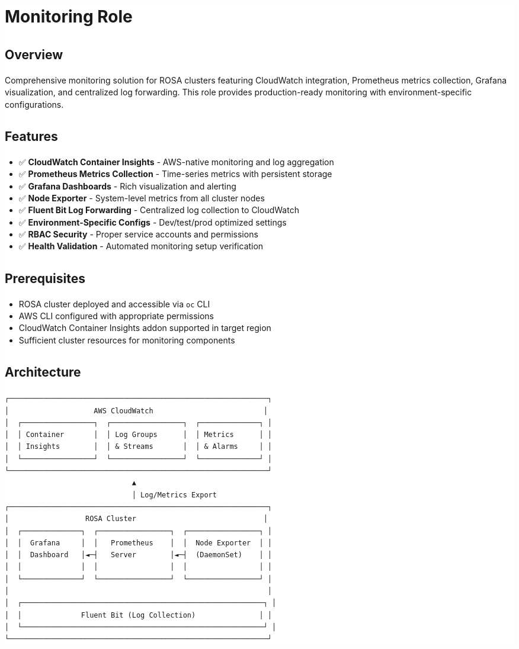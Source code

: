 # Monitoring Role

## Overview
Comprehensive monitoring solution for ROSA clusters featuring CloudWatch integration, Prometheus metrics collection, Grafana visualization, and centralized log forwarding. This role provides production-ready monitoring with environment-specific configurations.

## Features
- ✅ **CloudWatch Container Insights** - AWS-native monitoring and log aggregation
- ✅ **Prometheus Metrics Collection** - Time-series metrics with persistent storage
- ✅ **Grafana Dashboards** - Rich visualization and alerting
- ✅ **Node Exporter** - System-level metrics from all cluster nodes
- ✅ **Fluent Bit Log Forwarding** - Centralized log collection to CloudWatch
- ✅ **Environment-Specific Configs** - Dev/test/prod optimized settings
- ✅ **RBAC Security** - Proper service accounts and permissions
- ✅ **Health Validation** - Automated monitoring setup verification

## Prerequisites
- ROSA cluster deployed and accessible via `oc` CLI
- AWS CLI configured with appropriate permissions
- CloudWatch Container Insights addon supported in target region
- Sufficient cluster resources for monitoring components

## Architecture

```
┌─────────────────────────────────────────────────────────────┐
│                    AWS CloudWatch                          │
│  ┌─────────────────┐  ┌─────────────────┐  ┌──────────────┐ │
│  │ Container       │  │ Log Groups      │  │ Metrics      │ │
│  │ Insights        │  │ & Streams       │  │ & Alarms     │ │
│  └─────────────────┘  └─────────────────┘  └──────────────┘ │
└─────────────────────────────────────────────────────────────┘
                              ▲
                              │ Log/Metrics Export
┌─────────────────────────────────────────────────────────────┐
│                  ROSA Cluster                              │
│  ┌──────────────┐  ┌─────────────────┐  ┌─────────────────┐ │
│  │  Grafana     │  │   Prometheus    │  │  Node Exporter  │ │
│  │  Dashboard   │◄─┤   Server        │◄─┤  (DaemonSet)    │ │
│  │              │  │                 │  │                 │ │
│  └──────────────┘  └─────────────────┘  └─────────────────┘ │
│                                                             │
│  ┌─────────────────────────────────────────────────────────┐ │
│  │              Fluent Bit (Log Collection)               │ │
│  └─────────────────────────────────────────────────────────┘ │
└─────────────────────────────────────────────────────────────┘
```
